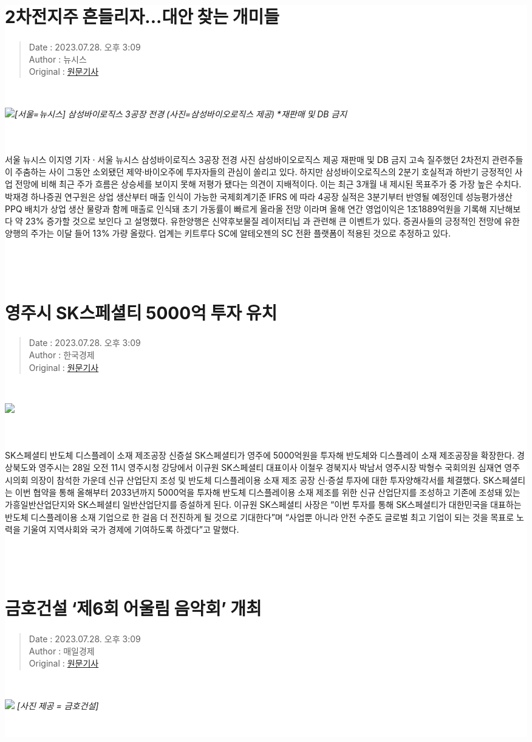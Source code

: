   
# 2차전지주 흔들리자...대안 찾는 개미들  
  
> Date : 2023.07.28. 오후 3:09  
> Author : 뉴시스  
> Original : [원문기사](https://n.news.naver.com/mnews/article/003/0012002320?sid=101)  
<br/>  
  
<img src="https://imgnews.pstatic.net/image/003/2023/07/28/NISI20230317_0001219461_web_20230317112139_20230728150910557.jpg?type=w647" id="img1"></img><em class="img_desc">[서울=뉴시스] 삼성바이로직스 3공장 전경 (사진=삼성바이오로직스 제공) *재판매 및 DB 금지</em>  
<br/><br/>  
  
서울 뉴시스 이지영 기자 · 서울 뉴시스 삼성바이로직스 3공장 전경 사진 삼성바이오로직스 제공 재판매 및 DB 금지 고속 질주했던 2차전지 관련주들이 주춤하는 사이 그동안 소외됐던 제약·바이오주에 투자자들의 관심이 쏠리고 있다.
하지만 삼성바이오로직스의 2분기 호실적과 하반기 긍정적인 사업 전망에 비해 최근 주가 흐름은 상승세를 보이지 못해 저평가 됐다는 의견이 지배적이다.
이는 최근 3개월 내 제시된 목표주가 중 가장 높은 수치다.
박재경 하나증권 연구원은 상업 생산부터 매출 인식이 가능한 국제회계기준 IFRS 에 따라 4공장 실적은 3분기부터 반영될 예정인데 성능평가생산 PPQ 배치가 상업 생산 물량과 함께 매출로 인식돼 초기 가동률이 빠르게 올라올 전망 이라며 올해 연간 영업이익은 1조1889억원을 기록해 지난해보다 약 23% 증가할 것으로 보인다 고 설명했다.
유한양행은 신약후보물질 레이저티닙 과 관련해 큰 이벤트가 있다.
증권사들의 긍정적인 전망에 유한양행의 주가는 이달 들어 13% 가량 올랐다.
업계는 키트루다 SC에 알테오젠의 SC 전환 플랫폼이 적용된 것으로 추정하고 있다.  
<br/><br/><br/>  

  
# 영주시 SK스페셜티 5000억 투자 유치  
  
> Date : 2023.07.28. 오후 3:09  
> Author : 한국경제  
> Original : [원문기사](https://n.news.naver.com/mnews/article/015/0004873740?sid=101)  
<br/>  
  
<img src="https://imgnews.pstatic.net/image/015/2023/07/28/0004873740_001_20230728150901022.jpg?type=w647" id="img1"></img>  
<br/><br/>  
  
SK스페셜티 반도체 디스플레이 소재 제조공장 신증설 SK스페셜티가 영주에 5000억원을 투자해 반도체와 디스플레이 소재 제조공장을 확장한다.
경상북도와 영주시는 28일 오전 11시 영주시청 강당에서 이규원 SK스페셜티 대표이사 이철우 경북지사 박남서 영주시장 박형수 국회의원 심재연 영주시의회 의장이 참석한 가운데 신규 산업단지 조성 및 반도체 디스플레이용 소재 제조 공장 신·증설 투자에 대한 투자양해각서를 체결했다.
SK스페셜티는 이번 협약을 통해 올해부터 2033년까지 5000억을 투자해 반도체 디스플레이용 소재 제조를 위한 신규 산업단지를 조성하고 기존에 조성돼 있는 가흥일반산업단지와 SK스페셜티 일반산업단지를 증설하게 된다.
이규원 SK스페셜티 사장은 “이번 투자를 통해 SK스페셜티가 대한민국을 대표하는 반도체 디스플레이용 소재 기업으로 한 걸음 더 전진하게 될 것으로 기대한다”며 “사업뿐 아니라 안전 수준도 글로벌 최고 기업이 되는 것을 목표로 노력을 기울여 지역사회와 국가 경제에 기여하도록 하겠다”고 말했다.  
<br/><br/><br/>  

  
# 금호건설 ‘제6회 어울림 음악회’ 개최  
  
> Date : 2023.07.28. 오후 3:09  
> Author : 매일경제  
> Original : [원문기사](https://n.news.naver.com/mnews/article/009/0005165262?sid=101)  
<br/>  
  
<img src="https://imgnews.pstatic.net/image/009/2023/07/28/0005165262_001_20230728150901026.jpg?type=w647" id="img1"></img><em class="img_desc"> [사진 제공 = 금호건설]</em>  
<br/><br/>  
  